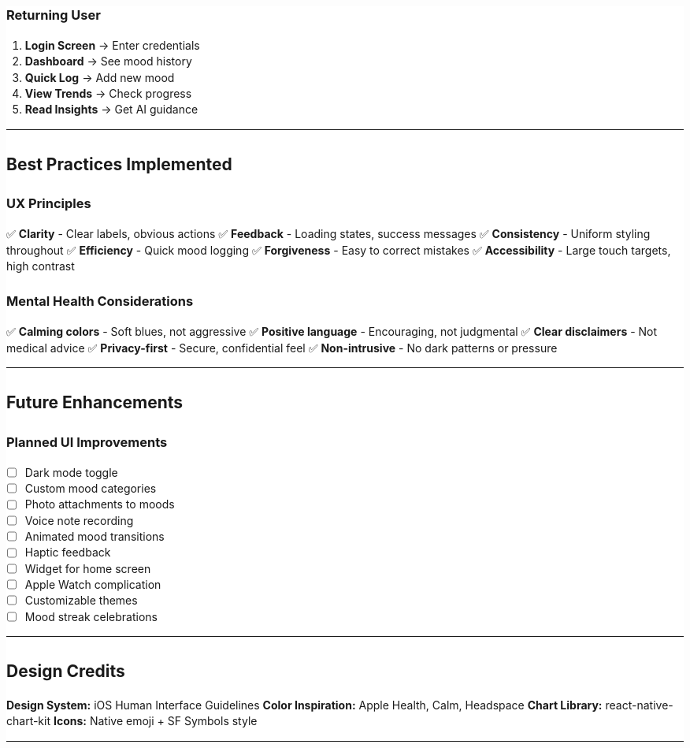 ### Returning User
1. **Login Screen** → Enter credentials
2. **Dashboard** → See mood history
3. **Quick Log** → Add new mood
4. **View Trends** → Check progress
5. **Read Insights** → Get AI guidance

---

## Best Practices Implemented

### UX Principles
✅ **Clarity** - Clear labels, obvious actions
✅ **Feedback** - Loading states, success messages
✅ **Consistency** - Uniform styling throughout
✅ **Efficiency** - Quick mood logging
✅ **Forgiveness** - Easy to correct mistakes
✅ **Accessibility** - Large touch targets, high contrast

### Mental Health Considerations
✅ **Calming colors** - Soft blues, not aggressive
✅ **Positive language** - Encouraging, not judgmental
✅ **Clear disclaimers** - Not medical advice
✅ **Privacy-first** - Secure, confidential feel
✅ **Non-intrusive** - No dark patterns or pressure

---

## Future Enhancements

### Planned UI Improvements
- [ ] Dark mode toggle
- [ ] Custom mood categories
- [ ] Photo attachments to moods
- [ ] Voice note recording
- [ ] Animated mood transitions
- [ ] Haptic feedback
- [ ] Widget for home screen
- [ ] Apple Watch complication
- [ ] Customizable themes
- [ ] Mood streak celebrations

---

## Design Credits

**Design System:** iOS Human Interface Guidelines
**Color Inspiration:** Apple Health, Calm, Headspace
**Chart Library:** react-native-chart-kit
**Icons:** Native emoji + SF Symbols style

---
